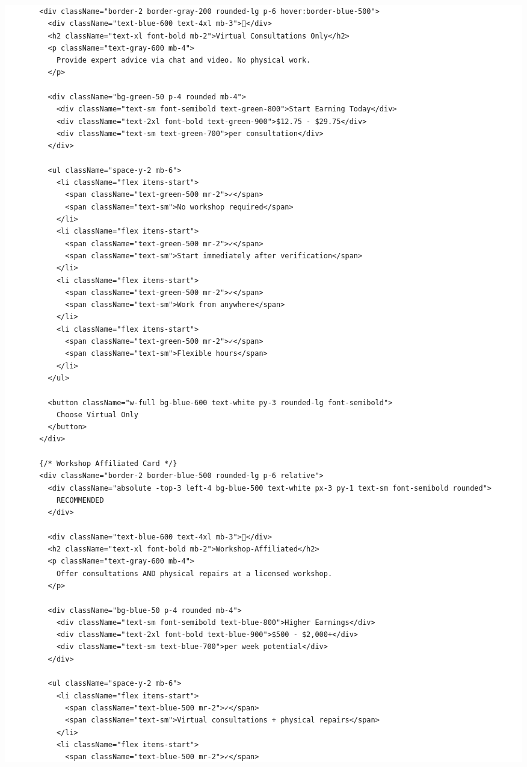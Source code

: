 ```tsx
        <div className="border-2 border-gray-200 rounded-lg p-6 hover:border-blue-500">
          <div className="text-blue-600 text-4xl mb-3">💬</div>
          <h2 className="text-xl font-bold mb-2">Virtual Consultations Only</h2>
          <p className="text-gray-600 mb-4">
            Provide expert advice via chat and video. No physical work.
          </p>

          <div className="bg-green-50 p-4 rounded mb-4">
            <div className="text-sm font-semibold text-green-800">Start Earning Today</div>
            <div className="text-2xl font-bold text-green-900">$12.75 - $29.75</div>
            <div className="text-sm text-green-700">per consultation</div>
          </div>

          <ul className="space-y-2 mb-6">
            <li className="flex items-start">
              <span className="text-green-500 mr-2">✓</span>
              <span className="text-sm">No workshop required</span>
            </li>
            <li className="flex items-start">
              <span className="text-green-500 mr-2">✓</span>
              <span className="text-sm">Start immediately after verification</span>
            </li>
            <li className="flex items-start">
              <span className="text-green-500 mr-2">✓</span>
              <span className="text-sm">Work from anywhere</span>
            </li>
            <li className="flex items-start">
              <span className="text-green-500 mr-2">✓</span>
              <span className="text-sm">Flexible hours</span>
            </li>
          </ul>

          <button className="w-full bg-blue-600 text-white py-3 rounded-lg font-semibold">
            Choose Virtual Only
          </button>
        </div>

        {/* Workshop Affiliated Card */}
        <div className="border-2 border-blue-500 rounded-lg p-6 relative">
          <div className="absolute -top-3 left-4 bg-blue-500 text-white px-3 py-1 text-sm font-semibold rounded">
            RECOMMENDED
          </div>

          <div className="text-blue-600 text-4xl mb-3">🔧</div>
          <h2 className="text-xl font-bold mb-2">Workshop-Affiliated</h2>
          <p className="text-gray-600 mb-4">
            Offer consultations AND physical repairs at a licensed workshop.
          </p>

          <div className="bg-blue-50 p-4 rounded mb-4">
            <div className="text-sm font-semibold text-blue-800">Higher Earnings</div>
            <div className="text-2xl font-bold text-blue-900">$500 - $2,000+</div>
            <div className="text-sm text-blue-700">per week potential</div>
          </div>

          <ul className="space-y-2 mb-6">
            <li className="flex items-start">
              <span className="text-blue-500 mr-2">✓</span>
              <span className="text-sm">Virtual consultations + physical repairs</span>
            </li>
            <li className="flex items-start">
              <span className="text-blue-500 mr-2">✓</span>
```